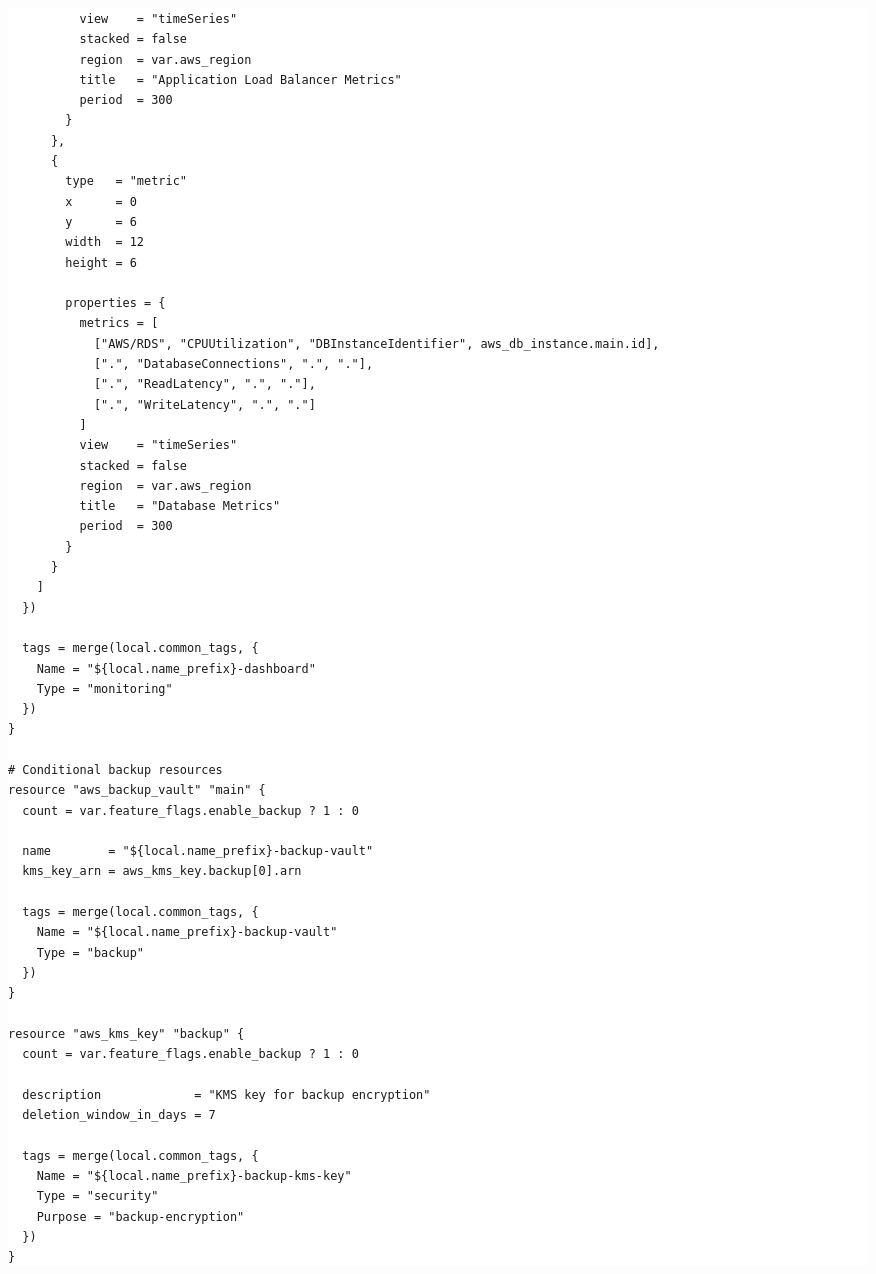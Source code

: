 ```hcl
          view    = "timeSeries"
          stacked = false
          region  = var.aws_region
          title   = "Application Load Balancer Metrics"
          period  = 300
        }
      },
      {
        type   = "metric"
        x      = 0
        y      = 6
        width  = 12
        height = 6

        properties = {
          metrics = [
            ["AWS/RDS", "CPUUtilization", "DBInstanceIdentifier", aws_db_instance.main.id],
            [".", "DatabaseConnections", ".", "."],
            [".", "ReadLatency", ".", "."],
            [".", "WriteLatency", ".", "."]
          ]
          view    = "timeSeries"
          stacked = false
          region  = var.aws_region
          title   = "Database Metrics"
          period  = 300
        }
      }
    ]
  })

  tags = merge(local.common_tags, {
    Name = "${local.name_prefix}-dashboard"
    Type = "monitoring"
  })
}

# Conditional backup resources
resource "aws_backup_vault" "main" {
  count = var.feature_flags.enable_backup ? 1 : 0

  name        = "${local.name_prefix}-backup-vault"
  kms_key_arn = aws_kms_key.backup[0].arn

  tags = merge(local.common_tags, {
    Name = "${local.name_prefix}-backup-vault"
    Type = "backup"
  })
}

resource "aws_kms_key" "backup" {
  count = var.feature_flags.enable_backup ? 1 : 0

  description             = "KMS key for backup encryption"
  deletion_window_in_days = 7

  tags = merge(local.common_tags, {
    Name = "${local.name_prefix}-backup-kms-key"
    Type = "security"
    Purpose = "backup-encryption"
  })
}
```